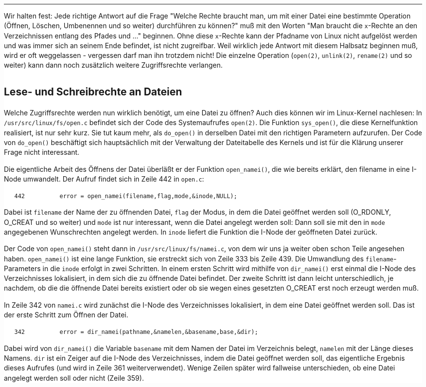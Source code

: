 <hr />

Wir halten fest:
Jede richtige Antwort auf die Frage "Welche Rechte braucht man, um mit einer Datei  eine bestimmte Operation (Öffnen, Löschen, Umbenennen und so weiter) durchführen zu können?" muß mit den Worten "Man braucht die `x`-Rechte an den Verzeichnissen entlang des Pfades und ..." beginnen.
Ohne diese `x`-Rechte kann der Pfadname von Linux nicht aufgelöst werden und was immer sich an seinem Ende befindet, ist nicht zugreifbar.
Weil wirklich jede Antwort mit diesem Halbsatz beginnen muß, wird er oft weggelassen - vergessen darf man ihn trotzdem nicht!
Die einzelne Operation (`open(2)`, `unlink(2)`, `rename(2)` und so weiter) kann dann noch zusätzlich weitere Zugriffsrechte verlangen.

## Lese- und Schreibrechte an Dateien

Welche Zugriffsrechte werden nun wirklich benötigt, um eine Datei zu öffnen?
Auch dies können wir im Linux-Kernel nachlesen:
In `/usr/src/linux/fs/open.c` befindet sich der Code des Systemaufrufes `open(2)`.
Die Funktion `sys_open()`, die diese Kernelfunktion realisiert, ist nur sehr kurz.
Sie tut kaum mehr, als `do_open()` in derselben Datei mit den richtigen Parametern aufzurufen.
Der Code von `do_open()` beschäftigt sich hauptsächlich mit der Verwaltung der Dateitabelle des Kernels und ist für die Klärung unserer Frage nicht interessant.

Die eigentliche Arbeit des Öffnens der Datei überläßt er der Funktion `open_namei()`, die wie bereits erklärt, den filename in eine I-Node umwandelt.
Der Aufruf findet sich in Zeile 442 in `open.c`:

```
   442          error = open_namei(filename,flag,mode,&inode,NULL);
```


Dabei ist `filename` der Name der zu öffnenden Datei, `flag` der Modus, in dem die Datei geöffnet werden soll (O_RDONLY, O_CREAT und so weiter) und `mode` ist nur interessant, wenn die Datei angelegt werden soll:
Dann soll sie mit den in `mode` angegebenen Wunschrechten angelegt werden.
In `inode` liefert die Funktion die I-Node der geöffneten Datei  zurück.

Der Code von `open_namei()` steht dann in `/usr/src/linux/fs/namei.c`, von dem wir uns ja weiter oben schon Teile angesehen haben.
`open_namei()` ist eine lange Funktion, sie erstreckt sich von Zeile 333 bis Zeile 439.
Die Umwandlung des `filename`-Parameters in die `inode` erfolgt in zwei Schritten.
In einem ersten Schritt wird mithilfe von `dir_namei()` erst einmal die I-Node des Verzeichnisses lokalisiert, in dem sich die zu öffnende Datei befindet.
Der zweite Schritt ist dann leicht unterschiedlich, je nachdem, ob die die öffnende Datei bereits existiert oder ob sie wegen eines gesetzten O_CREAT erst noch erzeugt werden muß.

In Zeile 342 von `namei.c` wird zunächst die I-Node des Verzeichnisses lokalisiert, in dem eine Datei geöffnet werden soll. Das ist der erste Schritt zum Öffnen der Datei.

```
   342          error = dir_namei(pathname,&namelen,&basename,base,&dir);
```

Dabei wird von `dir_namei()` die Variable `basename` mit dem Namen der Datei im Verzeichnis belegt, `namelen` mit der Länge dieses Namens. `dir` ist ein Zeiger auf die I-Node des Verzeichnisses, indem die Datei geöffnet werden soll, das eigentliche Ergebnis dieses Aufrufes (und wird in Zeile 361 weiterverwendet).
Wenige Zeilen später wird fallweise unterschieden, ob eine Datei angelegt werden soll oder nicht (Zeile 359).
